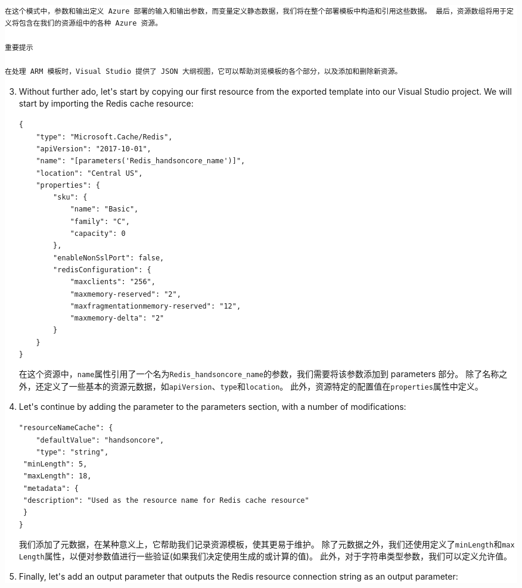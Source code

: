     在这个模式中，参数和输出定义 Azure 部署的输入和输出参数，而变量定义静态数据，我们将在整个部署模板中构造和引用这些数据。 最后，资源数组将用于定义将包含在我们的资源组中的各种 Azure 资源。

    重要提示

    在处理 ARM 模板时，Visual Studio 提供了 JSON 大纲视图，它可以帮助浏览模板的各个部分，以及添加和删除新资源。

3.  Without further ado, let's start by copying our first resource from the exported template into our Visual Studio project. We will start by importing the Redis cache resource:

    ```
    {
        "type": "Microsoft.Cache/Redis", 
        "apiVersion": "2017-10-01", 
        "name": "[parameters('Redis_handsoncore_name')]", 
        "location": "Central US", 
        "properties": { 
            "sku": { 
                "name": "Basic", 
                "family": "C", 
                "capacity": 0 
            }, 
            "enableNonSslPort": false, 
            "redisConfiguration": { 
                "maxclients": "256", 
                "maxmemory-reserved": "2", 
                "maxfragmentationmemory-reserved": "12", 
                "maxmemory-delta": "2" 
            } 
        }
    }
    ```

    在这个资源中，`name`属性引用了一个名为`Redis_handsoncore_name`的参数，我们需要将该参数添加到 parameters 部分。 除了名称之外，还定义了一些基本的资源元数据，如`apiVersion`、`type`和`location`。 此外，资源特定的配置值在`properties`属性中定义。

4.  Let's continue by adding the parameter to the parameters section, with a number of modifications:

    ```
    "resourceNameCache": { 
        "defaultValue": "handsoncore", 
        "type": "string", 
     "minLength": 5,
     "maxLength": 18,
     "metadata": { 
     "description": "Used as the resource name for Redis cache resource" 
     } 
    }
    ```

    我们添加了元数据，在某种意义上，它帮助我们记录资源模板，使其更易于维护。 除了元数据之外，我们还使用定义了`minLength`和`maxLength`属性，以便对参数值进行一些验证(如果我们决定使用生成的或计算的值)。 此外，对于字符串类型参数，我们可以定义允许值。

5.  Finally, let's add an output parameter that outputs the Redis resource connection string as an output parameter:
